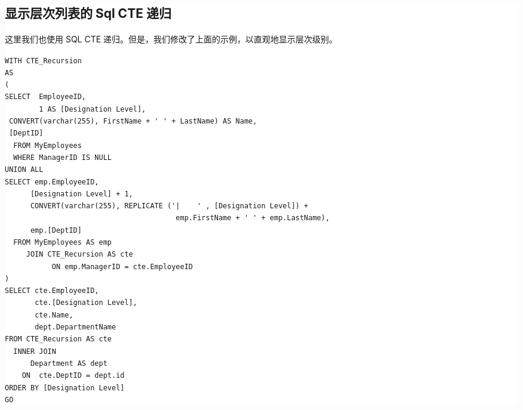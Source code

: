 ## 显示层次列表的 Sql CTE 递归

这里我们也使用 SQL CTE 递归。但是，我们修改了上面的示例，以直观地显示层次级别。

```
WITH CTE_Recursion
AS 
(
SELECT  EmployeeID,  
        1 AS [Designation Level],
 CONVERT(varchar(255), FirstName + ' ' + LastName) AS Name,
 [DeptID]   
  FROM MyEmployees
  WHERE ManagerID IS NULL  
UNION ALL  
SELECT emp.EmployeeID,  
      [Designation Level] + 1,
      CONVERT(varchar(255), REPLICATE ('|    ' , [Designation Level]) +  
                                        emp.FirstName + ' ' + emp.LastName),
      emp.[DeptID]     
  FROM MyEmployees AS emp  
     JOIN CTE_Recursion AS cte 
           ON emp.ManagerID = cte.EmployeeID  
)  
SELECT cte.EmployeeID, 
       cte.[Designation Level], 
       cte.Name, 
       dept.DepartmentName  
FROM CTE_Recursion AS cte
  INNER JOIN
      Department AS dept
    ON  cte.DeptID = dept.id
ORDER BY [Designation Level]    
GO  
```
